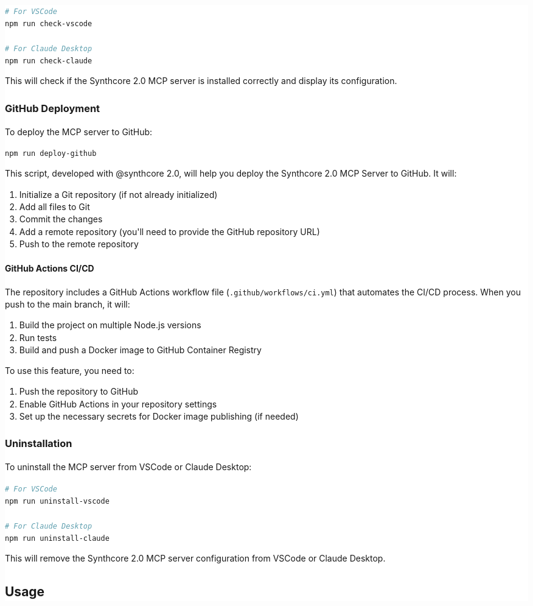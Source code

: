 ```bash
# For VSCode
npm run check-vscode

# For Claude Desktop
npm run check-claude
```

This will check if the Synthcore 2.0 MCP server is installed correctly and display its configuration.

### GitHub Deployment

To deploy the MCP server to GitHub:

```bash
npm run deploy-github
```

This script, developed with @synthcore 2.0, will help you deploy the Synthcore 2.0 MCP Server to GitHub. It will:

1. Initialize a Git repository (if not already initialized)
2. Add all files to Git
3. Commit the changes
4. Add a remote repository (you'll need to provide the GitHub repository URL)
5. Push to the remote repository

#### GitHub Actions CI/CD

The repository includes a GitHub Actions workflow file (`.github/workflows/ci.yml`) that automates the CI/CD process. When you push to the main branch, it will:

1. Build the project on multiple Node.js versions
2. Run tests
3. Build and push a Docker image to GitHub Container Registry

To use this feature, you need to:
1. Push the repository to GitHub
2. Enable GitHub Actions in your repository settings
3. Set up the necessary secrets for Docker image publishing (if needed)

### Uninstallation

To uninstall the MCP server from VSCode or Claude Desktop:

```bash
# For VSCode
npm run uninstall-vscode

# For Claude Desktop
npm run uninstall-claude
```

This will remove the Synthcore 2.0 MCP server configuration from VSCode or Claude Desktop.

## Usage
